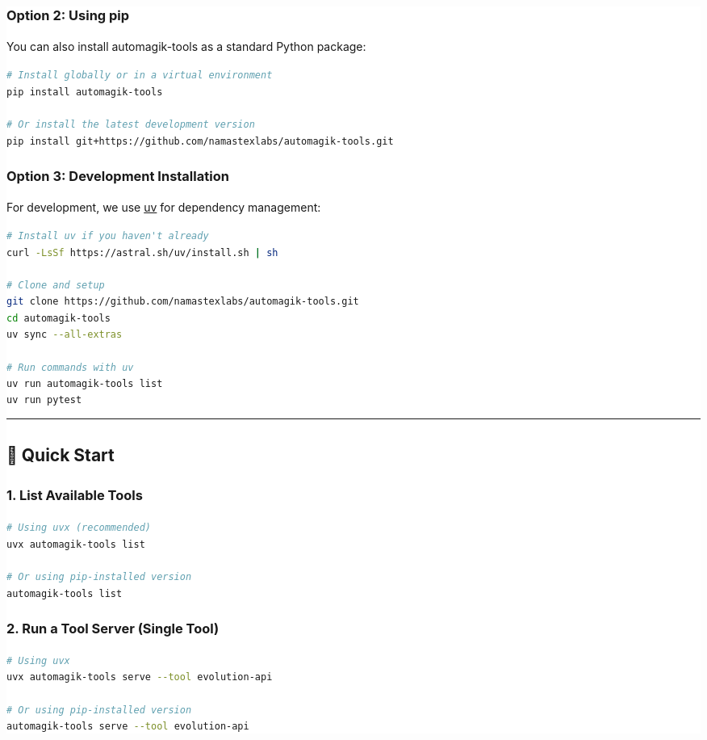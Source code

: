 ### Option 2: Using pip

You can also install automagik-tools as a standard Python package:

```bash
# Install globally or in a virtual environment
pip install automagik-tools

# Or install the latest development version
pip install git+https://github.com/namastexlabs/automagik-tools.git
```

### Option 3: Development Installation

For development, we use [uv](https://docs.astral.sh/uv/) for dependency management:

```bash
# Install uv if you haven't already
curl -LsSf https://astral.sh/uv/install.sh | sh

# Clone and setup
git clone https://github.com/namastexlabs/automagik-tools.git
cd automagik-tools
uv sync --all-extras

# Run commands with uv
uv run automagik-tools list
uv run pytest
```

---

## 🏁 Quick Start

### 1. List Available Tools

```bash
# Using uvx (recommended)
uvx automagik-tools list

# Or using pip-installed version
automagik-tools list
```

### 2. Run a Tool Server (Single Tool)

```bash
# Using uvx
uvx automagik-tools serve --tool evolution-api

# Or using pip-installed version
automagik-tools serve --tool evolution-api
```
